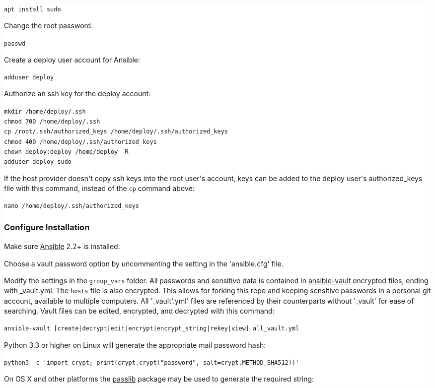 ```
apt install sudo
```

Change the root password:

```
passwd
```

Create a deploy user account for Ansible:

```
adduser deploy
```

Authorize an ssh key for the deploy account:

```
mkdir /home/deploy/.ssh
chmod 700 /home/deploy/.ssh
cp /root/.ssh/authorized_keys /home/deploy/.ssh/authorized_keys
chmod 400 /home/deploy/.ssh/authorized_keys
chown deploy:deploy /home/deploy -R
adduser deploy sudo
```

If the host provider doesn't copy ssh keys into the root user's account, keys can be added to the deploy user's authorized_keys file with this command, instead of the `cp` command above:

```
nano /home/deploy/.ssh/authorized_keys
```

### Configure Installation

Make sure [Ansible](http://docs.ansible.com/intro_installation.html#getting-ansible) 2.2+ is installed.

Choose a vault password option by uncommenting the setting in the 'ansible.cfg' file.

Modify the settings in the `group_vars` folder.  All passwords and sensitive data is contained in [ansible-vault](http://docs.ansible.com/ansible/latest/playbooks_vault.html) encrypted files, ending with _vault.yml.  The `hosts` file is also encrypted.  This allows for forking this repo and keeping sensitive passwords in a personal git account, available to multiple computers.  All '_vault'.yml' files are referenced by their counterparts without '_vault' for ease of searching.  Vault files can be edited, encrypted, and decrypted with this command:

```
ansible-vault [create|decrypt|edit|encrypt|encrypt_string|rekey|view] all_vault.yml

```

Python 3.3 or higher on Linux will generate the appropriate mail password hash:

```
python3 -c 'import crypt; print(crypt.crypt("password", salt=crypt.METHOD_SHA512))'
```

On OS X and other platforms the [passlib](https://pythonhosted.org/passlib/) package may be used to generate the required string:
